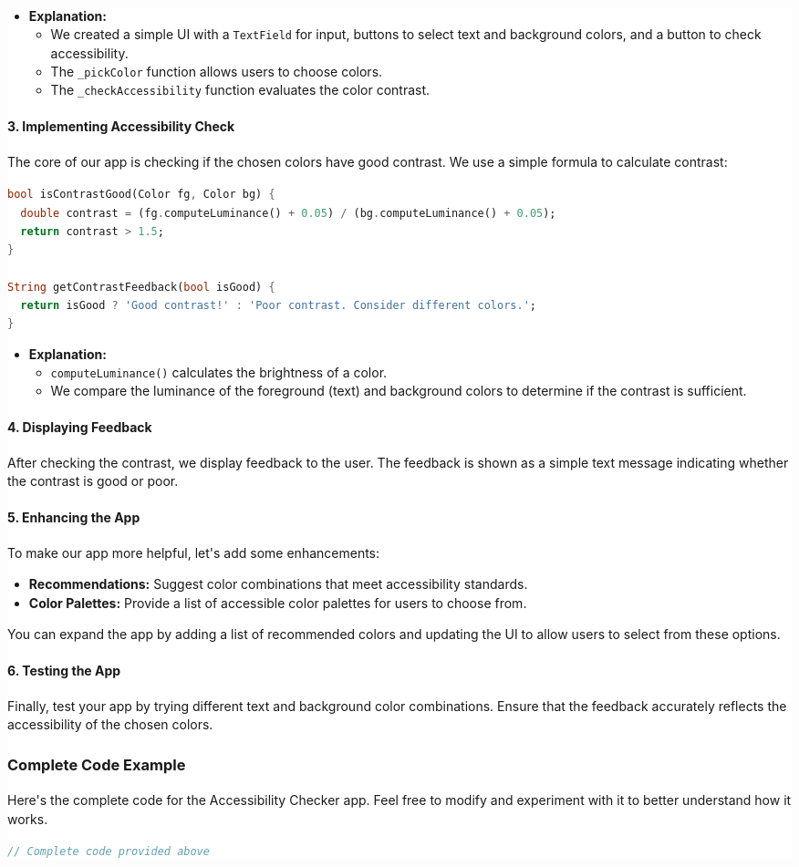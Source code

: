 ```dart
```

- **Explanation:**
  - We created a simple UI with a `TextField` for input, buttons to select text and background colors, and a button to check accessibility.
  - The `_pickColor` function allows users to choose colors.
  - The `_checkAccessibility` function evaluates the color contrast.

#### 3. Implementing Accessibility Check

The core of our app is checking if the chosen colors have good contrast. We use a simple formula to calculate contrast:

```dart
bool isContrastGood(Color fg, Color bg) {
  double contrast = (fg.computeLuminance() + 0.05) / (bg.computeLuminance() + 0.05);
  return contrast > 1.5;
}

String getContrastFeedback(bool isGood) {
  return isGood ? 'Good contrast!' : 'Poor contrast. Consider different colors.';
}
```

- **Explanation:**
  - `computeLuminance()` calculates the brightness of a color.
  - We compare the luminance of the foreground (text) and background colors to determine if the contrast is sufficient.

#### 4. Displaying Feedback

After checking the contrast, we display feedback to the user. The feedback is shown as a simple text message indicating whether the contrast is good or poor.

#### 5. Enhancing the App

To make our app more helpful, let's add some enhancements:

- **Recommendations:** Suggest color combinations that meet accessibility standards.
- **Color Palettes:** Provide a list of accessible color palettes for users to choose from.

You can expand the app by adding a list of recommended colors and updating the UI to allow users to select from these options.

#### 6. Testing the App

Finally, test your app by trying different text and background color combinations. Ensure that the feedback accurately reflects the accessibility of the chosen colors.

### Complete Code Example

Here's the complete code for the Accessibility Checker app. Feel free to modify and experiment with it to better understand how it works.

```dart
// Complete code provided above
```

